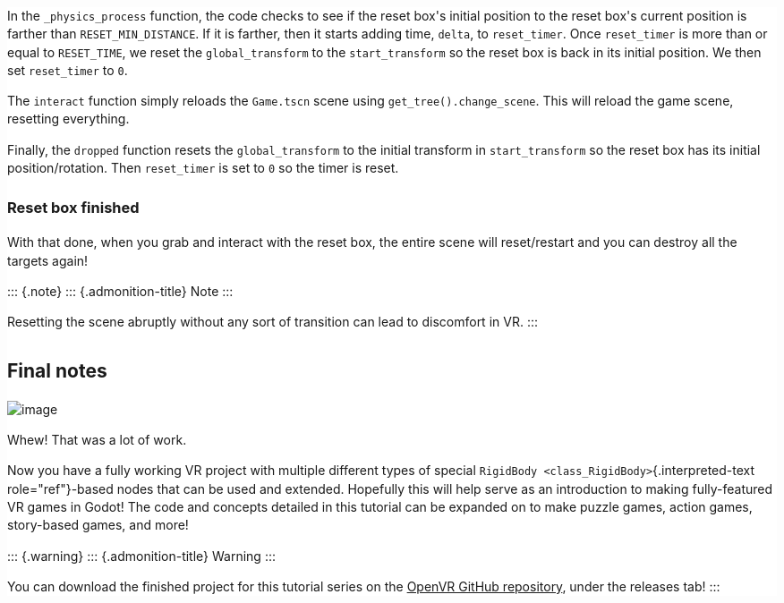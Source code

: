 In the `_physics_process` function, the code checks to see if the reset
box\'s initial position to the reset box\'s current position is farther
than `RESET_MIN_DISTANCE`. If it is farther, then it starts adding time,
`delta`, to `reset_timer`. Once `reset_timer` is more than or equal to
`RESET_TIME`, we reset the `global_transform` to the `start_transform`
so the reset box is back in its initial position. We then set
`reset_timer` to `0`.

The `interact` function simply reloads the `Game.tscn` scene using
`get_tree().change_scene`. This will reload the game scene, resetting
everything.

Finally, the `dropped` function resets the `global_transform` to the
initial transform in `start_transform` so the reset box has its initial
position/rotation. Then `reset_timer` is set to `0` so the timer is
reset.

### Reset box finished

With that done, when you grab and interact with the reset box, the
entire scene will reset/restart and you can destroy all the targets
again!

::: {.note}
::: {.admonition-title}
Note
:::

Resetting the scene abruptly without any sort of transition can lead to
discomfort in VR.
:::

Final notes
-----------

![image](img/starter_vr_tutorial_pistol.png)

Whew! That was a lot of work.

Now you have a fully working VR project with multiple different types of
special `RigidBody <class_RigidBody>`{.interpreted-text
role="ref"}-based nodes that can be used and extended. Hopefully this
will help serve as an introduction to making fully-featured VR games in
Godot! The code and concepts detailed in this tutorial can be expanded
on to make puzzle games, action games, story-based games, and more!

::: {.warning}
::: {.admonition-title}
Warning
:::

You can download the finished project for this tutorial series on the
[OpenVR GitHub repository](https://github.com/GodotVR/godot_openvr_fps),
under the releases tab!
:::
